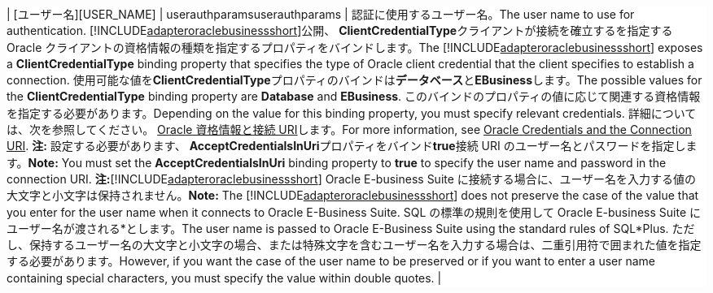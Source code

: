 |       <span data-ttu-id="f0524-138">[ユーザー名]</span><span class="sxs-lookup"><span data-stu-id="f0524-138">[USER_NAME]</span></span>       | <span data-ttu-id="f0524-139">userauthparams</span><span class="sxs-lookup"><span data-stu-id="f0524-139">userauthparams</span></span> | <span data-ttu-id="f0524-140">認証に使用するユーザー名。</span><span class="sxs-lookup"><span data-stu-id="f0524-140">The user name to use for authentication.</span></span> <span data-ttu-id="f0524-141">[!INCLUDE[adapteroraclebusinessshort](../../includes/adapteroraclebusinessshort-md.md)]公開、 **ClientCredentialType**クライアントが接続を確立するを指定する Oracle クライアントの資格情報の種類を指定するプロパティをバインドします。</span><span class="sxs-lookup"><span data-stu-id="f0524-141">The [!INCLUDE[adapteroraclebusinessshort](../../includes/adapteroraclebusinessshort-md.md)] exposes a **ClientCredentialType** binding property that specifies the type of Oracle client credential that the client specifies to establish a connection.</span></span> <span data-ttu-id="f0524-142">使用可能な値を**ClientCredentialType**プロパティのバインドは**データベース**と**EBusiness**します。</span><span class="sxs-lookup"><span data-stu-id="f0524-142">The possible values for the **ClientCredentialType** binding property are **Database** and **EBusiness**.</span></span> <span data-ttu-id="f0524-143">このバインドのプロパティの値に応じて関連する資格情報を指定する必要があります。</span><span class="sxs-lookup"><span data-stu-id="f0524-143">Depending on the value for this binding property, you must specify relevant credentials.</span></span> <span data-ttu-id="f0524-144">詳細については、次を参照してください。 [Oracle 資格情報と接続 URI](#BKMK_OraCreds)します。</span><span class="sxs-lookup"><span data-stu-id="f0524-144">For more information, see [Oracle Credentials and the Connection URI](#BKMK_OraCreds).</span></span> <span data-ttu-id="f0524-145">**注:** 設定する必要があります、 **AcceptCredentialsInUri**プロパティをバインド**true**接続 URI のユーザー名とパスワードを指定します。</span><span class="sxs-lookup"><span data-stu-id="f0524-145">**Note:**  You must set the **AcceptCredentialsInUri** binding property to **true** to specify the user name and password in the connection URI.</span></span> <span data-ttu-id="f0524-146">**注:**[!INCLUDE[adapteroraclebusinessshort](../../includes/adapteroraclebusinessshort-md.md)] Oracle E-business Suite に接続する場合に、ユーザー名を入力する値の大文字と小文字は保持されません。</span><span class="sxs-lookup"><span data-stu-id="f0524-146">**Note:**  The [!INCLUDE[adapteroraclebusinessshort](../../includes/adapteroraclebusinessshort-md.md)] does not preserve the case of the value that you enter for the user name when it connects to Oracle E-Business Suite.</span></span> <span data-ttu-id="f0524-147">SQL の標準の規則を使用して Oracle E-business Suite にユーザー名が渡される\*とします。</span><span class="sxs-lookup"><span data-stu-id="f0524-147">The user name is passed to Oracle E-Business Suite using the standard rules of SQL\*Plus.</span></span> <span data-ttu-id="f0524-148">ただし、保持するユーザー名の大文字と小文字の場合、または特殊文字を含むユーザー名を入力する場合は、二重引用符で囲まれた値を指定する必要があります。</span><span class="sxs-lookup"><span data-stu-id="f0524-148">However, if you want the case of the user name to be preserved or if you want to enter a user name containing special characters, you must specify the value within double quotes.</span></span> |